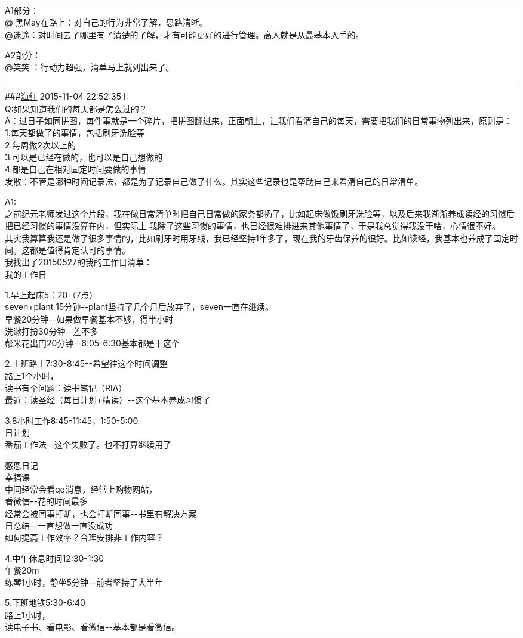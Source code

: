 A1部分：  
@ 黑May在路上：对自己的行为非常了解，思路清晰。  
@迷途：对时间去了哪里有了清楚的了解，才有可能更好的进行管理。高人就是从最基本入手的。  
  
A2部分：  
@笑笑 ：行动力超强，清单马上就列出来了。

---
###[海红](http://www.douban.com/people/mihua2008/)	2015-11-04 22:52:35
I:  
Q:如果知道我们的每天都是怎么过的？  
A：过日子如同拼图，每件事就是一个碎片，把拼图翻过来，正面朝上，让我们看清自己的每天，需要把我们的日常事物列出来，原则是：  
1.每天都做了的事情，包括刷牙洗脸等  
2.每周做2次以上的  
3.可以是已经在做的，也可以是自己想做的  
4.都是自己在相对固定时间要做的事情  
发散：不管是哪种时间记录法，都是为了记录自己做了什么。其实这些记录也是帮助自己来看清自己的日常清单。  
  
A1:  
之前纪元老师发过这个片段，我在做日常清单时把自己日常做的家务都扔了，比如起床做饭刷牙洗脸等，以及后来我渐渐养成读经的习惯后把已经习惯的事情没算在内，但实际上
我除了这些习惯的事情，也已经很难排进来其他事情了，于是我总觉得我没干啥，心情很不好。  
其实我算算我还是做了很多事情的，比如刷牙时用牙线，我已经坚持1年多了，现在我的牙齿保养的很好。比如读经，我基本也养成了固定时间。这都是值得肯定认可的事情。  
我找出了20150527的我的工作日清单：  
我的工作日  
  
1.早上起床5：20（7点）  
seven+plant 15分钟--plant坚持了几个月后放弃了，seven一直在继续。  
早餐20分钟--如果做早餐基本不够，得半小时  
洗漱打扮30分钟--差不多  
帮米花出门20分钟--6:05-6:30基本都是干这个  
  
2.上班路上7:30-8:45--希望往这个时间调整  
路上1个小时，  
读书有个问题：读书笔记（RIA）  
最近：读圣经（每日计划+精读）--这个基本养成习惯了  
  
3.8小时工作8:45-11:45，1:50-5:00  
日计划  
番茄工作法--这个失败了。也不打算继续用了  
  
感恩日记  
幸福课  
中间经常会看qq消息，经常上购物网站，  
看微信--花的时间最多  
经常会被同事打断，也会打断同事--书里有解决方案  
日总结--一直想做一直没成功  
如何提高工作效率？合理安排非工作内容？  
  
4.中午休息时间12:30-1:30  
午餐20m  
练琴1小时，静坐5分钟--前者坚持了大半年  
  
5.下班地铁5:30-6:40  
路上1小时，  
读电子书、看电影、看微信--基本都是看微信。  
  
